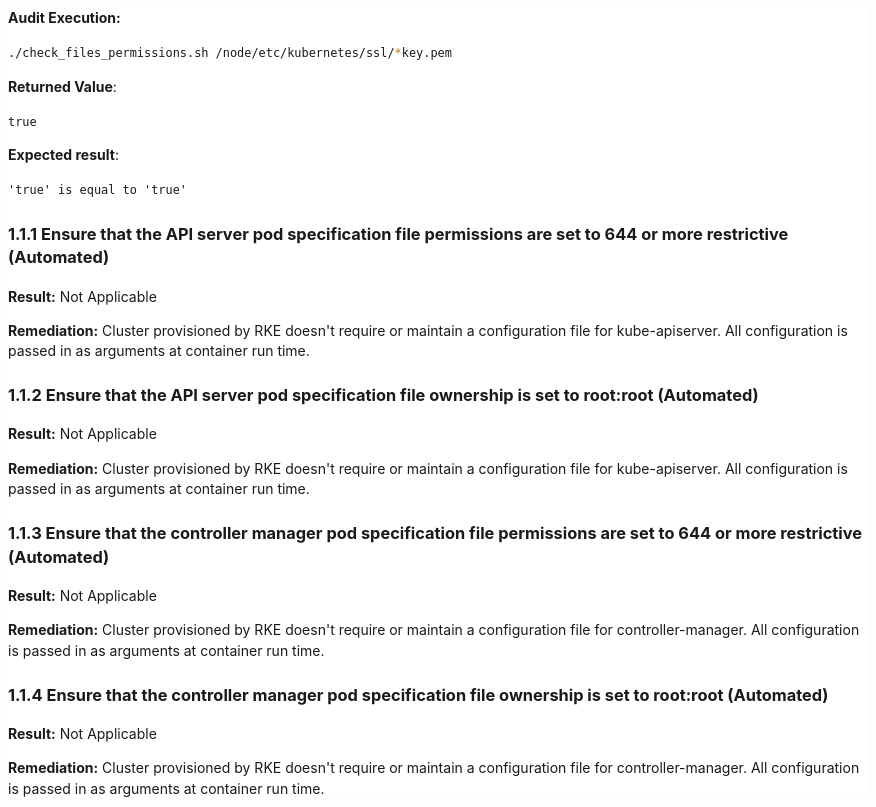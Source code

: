 ```bash

```

**Audit Execution:**

```bash
./check_files_permissions.sh /node/etc/kubernetes/ssl/*key.pem
```

**Returned Value**:

```console
true
```

**Expected result**:

```console
'true' is equal to 'true'
```

### 1.1.1 Ensure that the API server pod specification file permissions are set to 644 or more restrictive (Automated)


**Result:** Not Applicable

**Remediation:**
Cluster provisioned by RKE doesn't require or maintain a configuration file for kube-apiserver.
All configuration is passed in as arguments at container run time.

### 1.1.2 Ensure that the API server pod specification file ownership is set to root:root (Automated)


**Result:** Not Applicable

**Remediation:**
Cluster provisioned by RKE doesn't require or maintain a configuration file for kube-apiserver.
All configuration is passed in as arguments at container run time.

### 1.1.3 Ensure that the controller manager pod specification file permissions are set to 644 or more restrictive (Automated)


**Result:** Not Applicable

**Remediation:**
Cluster provisioned by RKE doesn't require or maintain a configuration file for controller-manager.
All configuration is passed in as arguments at container run time.

### 1.1.4 Ensure that the controller manager pod specification file ownership is set to root:root (Automated)


**Result:** Not Applicable

**Remediation:**
Cluster provisioned by RKE doesn't require or maintain a configuration file for controller-manager.
All configuration is passed in as arguments at container run time.

